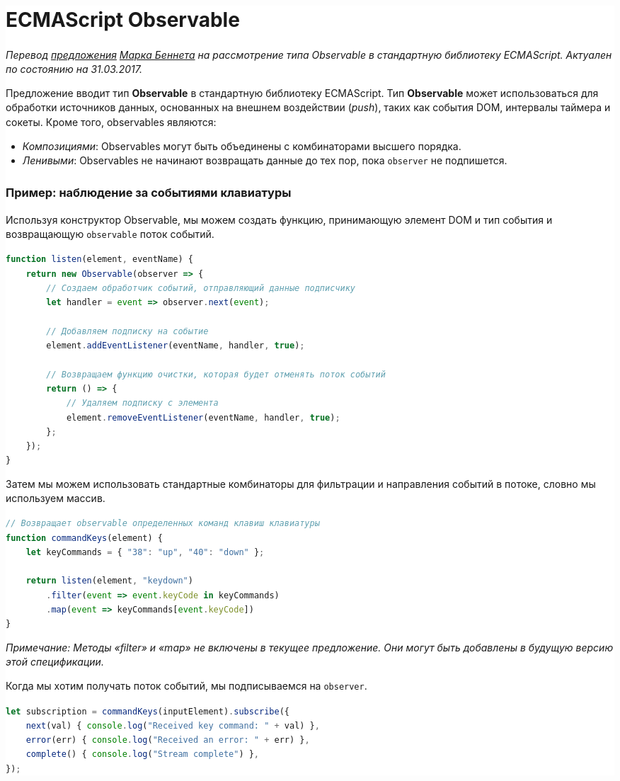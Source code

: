 # ECMAScript Observable
*Перевод [предложения](https://github.com/tc39/proposal-observable/blob/master/README.md) [Марка Беннета](https://github.com/MarkBennett) на рассмотрение типа Observable в стандартную библиотеку ECMAScript. Актуален по состоянию на 31.03.2017.*

Предложение вводит тип **Observable** в стандартную библиотеку ECMAScript. Тип **Observable** может использоваться для обработки источников данных, основанных на внешнем воздействии (*push*), таких как события DOM, интервалы таймера и сокеты. Кроме того, observables являются:

- *Композициями*: Observables могут быть объединены с комбинаторами высшего порядка.
- *Ленивыми*: Observables не начинают возвращать данные до тех пор, пока `observer` не подпишется.

### Пример: наблюдение за событиями клавиатуры
Используя конструктор Observable, мы можем создать функцию, принимающую элемент DOM и тип события и возвращающую `observable` поток событий.

```javascript
function listen(element, eventName) {
    return new Observable(observer => {
        // Создаем обработчик событий, отправляющий данные подписчику
        let handler = event => observer.next(event);

        // Добавляем подписку на событие
        element.addEventListener(eventName, handler, true);

        // Возвращаем функцию очистки, которая будет отменять поток событий
        return () => {
            // Удаляем подписку с элемента
            element.removeEventListener(eventName, handler, true);
        };
    });
}
```

Затем мы можем использовать стандартные комбинаторы для фильтрации и направления событий в потоке, словно мы используем массив.

```javascript
// Возвращает observable определенных команд клавиш клавиатуры
function commandKeys(element) {
    let keyCommands = { "38": "up", "40": "down" };

    return listen(element, "keydown")
        .filter(event => event.keyCode in keyCommands)
        .map(event => keyCommands[event.keyCode])
}
```

*Примечание: Методы «filter» и «map» не включены в текущее предложение. Они могут быть добавлены в будущую версию этой спецификации.*

Когда мы хотим получать поток событий, мы подписываемся на `observer`.

```javascript
let subscription = commandKeys(inputElement).subscribe({
    next(val) { console.log("Received key command: " + val) },
    error(err) { console.log("Received an error: " + err) },
    complete() { console.log("Stream complete") },
});
```
